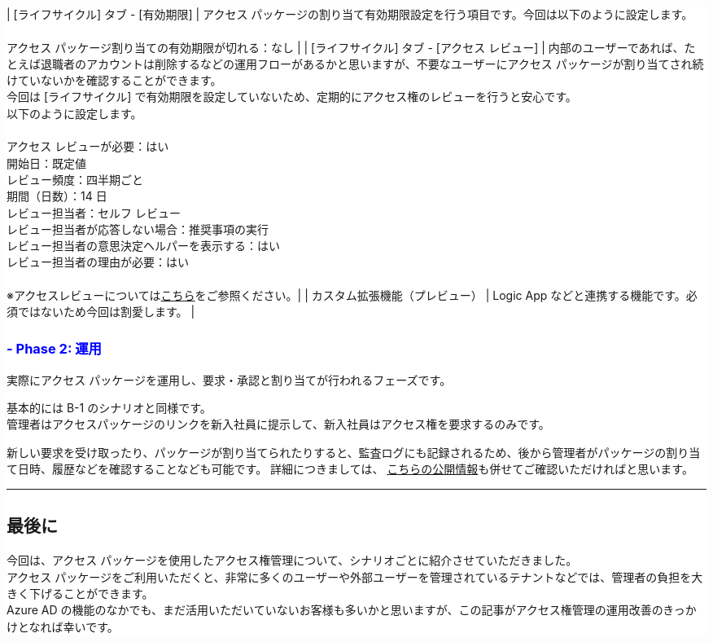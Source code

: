 | [ライフサイクル] タブ - [有効期限]             | アクセス パッケージの割り当て有効期限設定を行う項目です。今回は以下のように設定します。<br><br>アクセス パッケージ割り当ての有効期限が切れる：なし                                                                                                                                                                                                                                                                                                                                                                                                                                                                       | 
| [ライフサイクル] タブ - [アクセス レビュー]    | 内部のユーザーであれば、たとえば退職者のアカウントは削除するなどの運用フローがあるかと思いますが、不要なユーザーにアクセス パッケージが割り当てされ続けていないかを確認することができます。<br>今回は [ライフサイクル] で有効期限を設定していないため、定期的にアクセス権のレビューを行うと安心です。<br>以下のように設定します。<br><br>アクセス レビューが必要：はい<br>開始日：既定値<br>レビュー頻度：四半期ごと<br>期間（日数）：14 日<br>レビュー担当者：セルフ レビュー<br>レビュー担当者が応答しない場合：推奨事項の実行<br>レビュー担当者の意思決定ヘルパーを表示する：はい<br>レビュー担当者の理由が必要：はい <br><br>※アクセスレビューについては[こちら](https://docs.microsoft.com/ja-jp/azure/active-directory/governance/entitlement-management-access-reviews-create)をご参照ください。| 
| カスタム拡張機能（プレビュー）                 | Logic App などと連携する機能です。必須ではないため今回は割愛します。                                                                                                                                                                                                                                                                                                                                                                                                                                                                                                                                                     | 



### <span style="color: blue; "> - Phase 2: 運用 </span> 
実際にアクセス パッケージを運用し、要求・承認と割り当てが行われるフェーズです。  

基本的には B-1 のシナリオと同様です。  
管理者はアクセスパッケージのリンクを新入社員に提示して、新入社員はアクセス権を要求するのみです。  

新しい要求を受け取ったり、パッケージが割り当てられたりすると、監査ログにも記録されるため、後から管理者がパッケージの割り当て日時、履歴などを確認することなども可能です。
詳細につきましては、 [こちらの公開情報](https://docs.microsoft.com/ja-jp/azure/active-directory/governance/entitlement-management-reports)も併せてご確認いただければと思います。  


---
## 最後に
今回は、アクセス パッケージを使用したアクセス権管理について、シナリオごとに紹介させていただきました。  
アクセス パッケージをご利用いただくと、非常に多くのユーザーや外部ユーザーを管理されているテナントなどでは、管理者の負担を大きく下げることができます。  
Azure AD の機能のなかでも、まだ活用いただいていないお客様も多いかと思いますが、この記事がアクセス権管理の運用改善のきっかけとなれば幸いです。  
